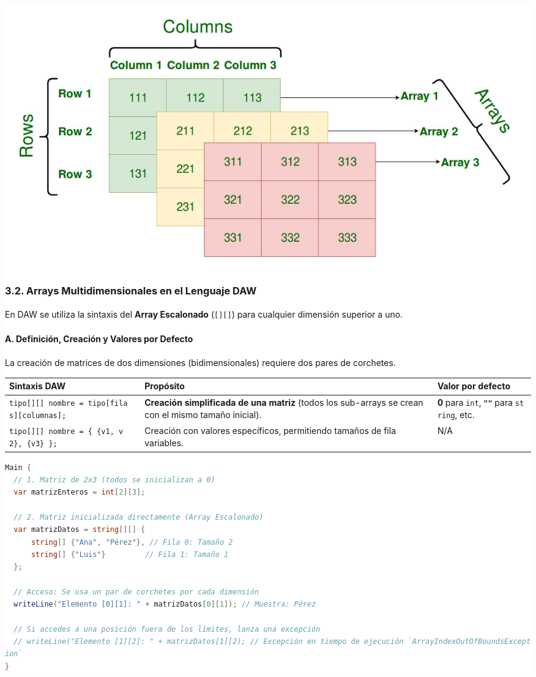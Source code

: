 ![Arrays multidimensionales](./images/matrix.jpg)


### 3.2. Arrays Multidimensionales en el Lenguaje DAW

En DAW se utiliza la sintaxis del **Array Escalonado** (`[][]`) para cualquier dimensión superior a uno.

#### A. Definición, Creación y Valores por Defecto

La creación de matrices de dos dimensiones (bidimensionales) requiere dos pares de corchetes.

| Sintaxis DAW                               | Propósito                                                                                            | Valor por defecto                              |
| :----------------------------------------- | :--------------------------------------------------------------------------------------------------- | :--------------------------------------------- |
| `tipo[][] nombre = tipo[filas][columnas];` | **Creación simplificada de una matriz** (todos los sub-arrays se crean con el mismo tamaño inicial). | **0** para `int`, **`""`** para `string`, etc. |
| `tipo[][] nombre = { {v1, v2}, {v3} };`    | Creación con valores específicos, permitiendo tamaños de fila variables.                             | N/A                                            |

```csharp
Main {
  // 1. Matriz de 2x3 (todos se inicializan a 0)
  var matrizEnteros = int[2][3]; 
  
  // 2. Matriz inicializada directamente (Array Escalonado)
  var matrizDatos = string[][] {
      string[] {"Ana", "Pérez"}, // Fila 0: Tamaño 2
      string[] {"Luis"}         // Fila 1: Tamaño 1
  }; 

  // Acceso: Se usa un par de corchetes por cada dimensión
  writeLine("Elemento [0][1]: " + matrizDatos[0][1]); // Muestra: Pérez

  // Si accedes a una posición fuera de los límites, lanza una excepción
  // writeLine("Elemento [1][2]: " + matrizDatos[1][2); // Excepción en tiempo de ejecución `ArrayIndexOutOfBoundsException`
}
```
